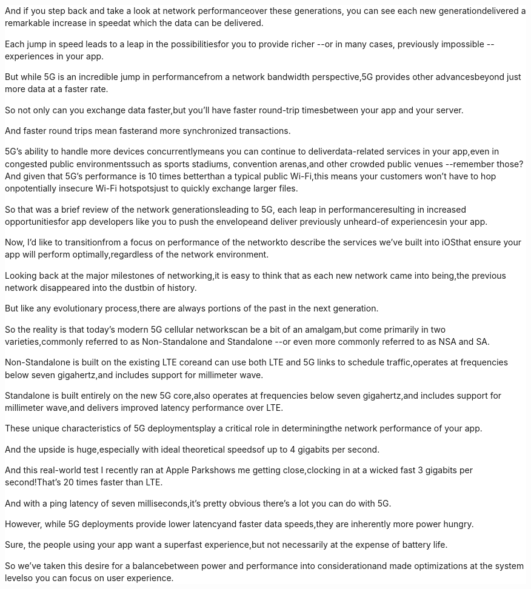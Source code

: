 And if you step back and take a look at network performanceover these generations, you can see each new generationdelivered a remarkable increase in speedat which the data can be delivered.

Each jump in speed leads to a leap in the possibilitiesfor you to provide richer --or in many cases, previously impossible --experiences in your app.

But while 5G is an incredible jump in performancefrom a network bandwidth perspective,5G provides other advancesbeyond just more data at a faster rate.

So not only can you exchange data faster,but you’ll have faster round-trip timesbetween your app and your server.

And faster round trips mean fasterand more synchronized transactions.

5G’s ability to handle more devices concurrentlymeans you can continue to deliverdata-related services in your app,even in congested public environmentssuch as sports stadiums, convention arenas,and other crowded public venues --remember those?And given that 5G’s performance is 10 times betterthan a typical public Wi-Fi,this means your customers won’t have to hop onpotentially insecure Wi-Fi hotspotsjust to quickly exchange larger files.

So that was a brief review of the network generationsleading to 5G, each leap in performanceresulting in increased opportunitiesfor app developers like you to push the envelopeand deliver previously unheard-of experiencesin your app.

Now, I’d like to transitionfrom a focus on performance of the networkto describe the services we’ve built into iOSthat ensure your app will perform optimally,regardless of the network environment.

Looking back at the major milestones of networking,it is easy to think that as each new network came into being,the previous network disappeared into the dustbin of history.

But like any evolutionary process,there are always portions of the past in the next generation.

So the reality is that today’s modern 5G cellular networkscan be a bit of an amalgam,but come primarily in two varieties,commonly referred to as Non-Standalone and Standalone --or even more commonly referred to as NSA and SA.

Non-Standalone is built on the existing LTE coreand can use both LTE and 5G links to schedule traffic,operates at frequencies below seven gigahertz,and includes support for millimeter wave.

Standalone is built entirely on the new 5G core,also operates at frequencies below seven gigahertz,and includes support for millimeter wave,and delivers improved latency performance over LTE.

These unique characteristics of 5G deploymentsplay a critical role in determiningthe network performance of your app.

And the upside is huge,especially with ideal theoretical speedsof up to 4 gigabits per second.

And this real-world test I recently ran at Apple Parkshows me getting close,clocking in at a wicked fast 3 gigabits per second!That’s 20 times faster than LTE.

And with a ping latency of seven milliseconds,it’s pretty obvious there’s a lot you can do with 5G.

However, while 5G deployments provide lower latencyand faster data speeds,they are inherently more power hungry.

Sure, the people using your app want a superfast experience,but not necessarily at the expense of battery life.

So we’ve taken this desire for a balancebetween power and performance into considerationand made optimizations at the system levelso you can focus on user experience.
